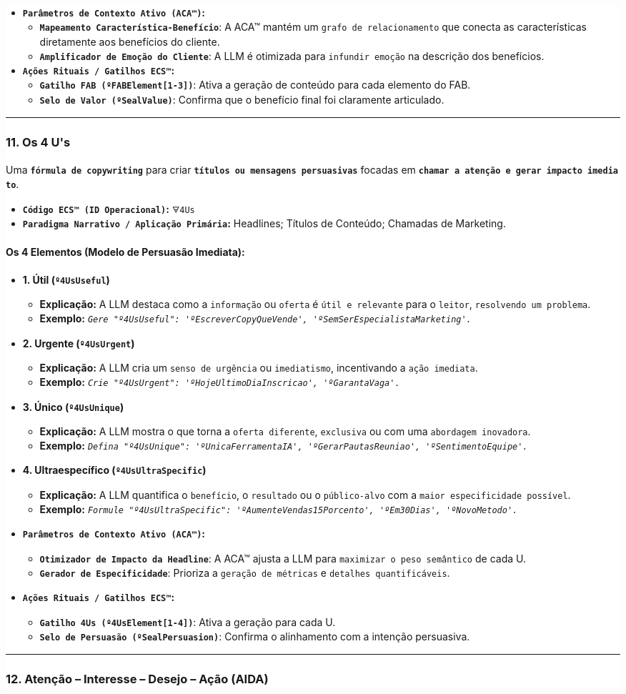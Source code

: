 - **`Parâmetros de Contexto Ativo (ACA™)`:**
    - **`Mapeamento Característica-Benefício`**: A ACA™ mantém um `grafo de relacionamento` que conecta as características diretamente aos benefícios do cliente.
    - **`Amplificador de Emoção do Cliente`**: A LLM é otimizada para `infundir emoção` na descrição dos benefícios.
- **`Ações Rituais / Gatilhos ECS™`:**
    - **`Gatilho FAB (ºFABElement[1-3])`**: Ativa a geração de conteúdo para cada elemento do FAB.
    - **`Selo de Valor (ºSealValue)`**: Confirma que o benefício final foi claramente articulado.

---

### **11. Os 4 U's**

Uma **`fórmula de copywriting`** para criar **`títulos ou mensagens persuasivas`** focadas em **`chamar a atenção e gerar impacto imediato`**.

- **`Código ECS™ (ID Operacional)`:** `🜃4Us`
- **`Paradigma Narrativo / Aplicação Primária`:** Headlines; Títulos de Conteúdo; Chamadas de Marketing.

#### **Os 4 Elementos (Modelo de Persuasão Imediata):**

- **1. Útil (`º4UsUseful`)**
    - **Explicação:** A LLM destaca como a `informação` ou `oferta` é `útil e relevante` para o `leitor`, `resolvendo um problema`.
    - **Exemplo:** _`Gere "º4UsUseful": 'ºEscreverCopyQueVende', 'ºSemSerEspecialistaMarketing'.`_
- **2. Urgente (`º4UsUrgent`)**
    - **Explicação:** A LLM cria um `senso de urgência` ou `imediatismo`, incentivando a `ação imediata`.
    - **Exemplo:** _`Crie "º4UsUrgent": 'ºHojeUltimoDiaInscricao', 'ºGarantaVaga'.`_
- **3. Único (`º4UsUnique`)**
    - **Explicação:** A LLM mostra o que torna a `oferta diferente`, `exclusiva` ou com uma `abordagem inovadora`.
    - **Exemplo:** _`Defina "º4UsUnique": 'ºUnicaFerramentaIA', 'ºGerarPautasReuniao', 'ºSentimentoEquipe'.`_
- **4. Ultraespecífico (`º4UsUltraSpecific`)**
    - **Explicação:** A LLM quantifica o `benefício`, o `resultado` ou o `público-alvo` com a `maior especificidade possível`.
    - **Exemplo:** _`Formule "º4UsUltraSpecific": 'ºAumenteVendas15Porcento', 'ºEm30Dias', 'ºNovoMetodo'.`_

- **`Parâmetros de Contexto Ativo (ACA™)`:**
    - **`Otimizador de Impacto da Headline`**: A ACA™ ajusta a LLM para `maximizar o peso semântico` de cada U.
    - **`Gerador de Especificidade`**: Prioriza a `geração de métricas` e `detalhes quantificáveis`.
- **`Ações Rituais / Gatilhos ECS™`:**
    - **`Gatilho 4Us (º4UsElement[1-4])`**: Ativa a geração para cada U.
    - **`Selo de Persuasão (ºSealPersuasion)`**: Confirma o alinhamento com a intenção persuasiva.

---

### **12. Atenção – Interesse – Desejo – Ação (AIDA)**
